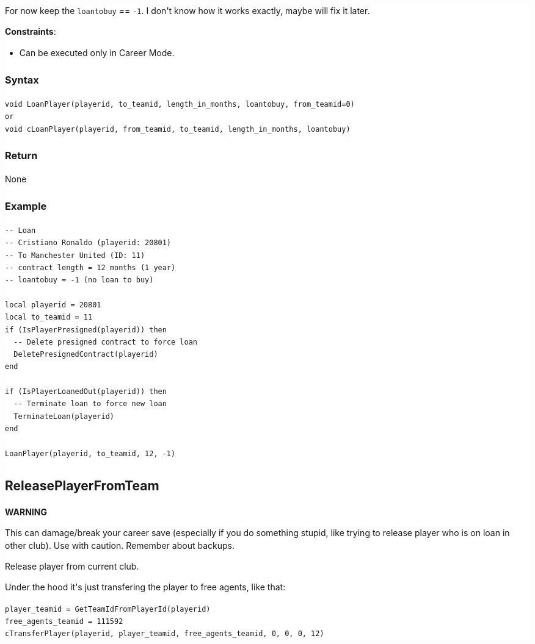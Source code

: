 For now keep the `loantobuy` == `-1`. I don't know how it works exactly, maybe will fix it later.

**Constraints**: 
- Can be executed only in Career Mode.

### Syntax
```
void LoanPlayer(playerid, to_teamid, length_in_months, loantobuy, from_teamid=0)
or
void cLoanPlayer(playerid, from_teamid, to_teamid, length_in_months, loantobuy)
```
### Return
None

### Example
```
-- Loan 
-- Cristiano Ronaldo (playerid: 20801)
-- To Manchester United (ID: 11)
-- contract length = 12 months (1 year)
-- loantobuy = -1 (no loan to buy)

local playerid = 20801
local to_teamid = 11
if (IsPlayerPresigned(playerid)) then
  -- Delete presigned contract to force loan
  DeletePresignedContract(playerid)
end

if (IsPlayerLoanedOut(playerid)) then
  -- Terminate loan to force new loan
  TerminateLoan(playerid)
end

LoanPlayer(playerid, to_teamid, 12, -1)
```

## ReleasePlayerFromTeam

**WARNING**

This can damage/break your career save (especially if you do something stupid, like trying to release player who is on loan in other club). Use with caution. Remember about backups.


Release player from current club.

Under the hood it's just transfering the player to free agents, like that:
```
player_teamid = GetTeamIdFromPlayerId(playerid)
free_agents_teamid = 111592
cTransferPlayer(playerid, player_teamid, free_agents_teamid, 0, 0, 0, 12)
```
